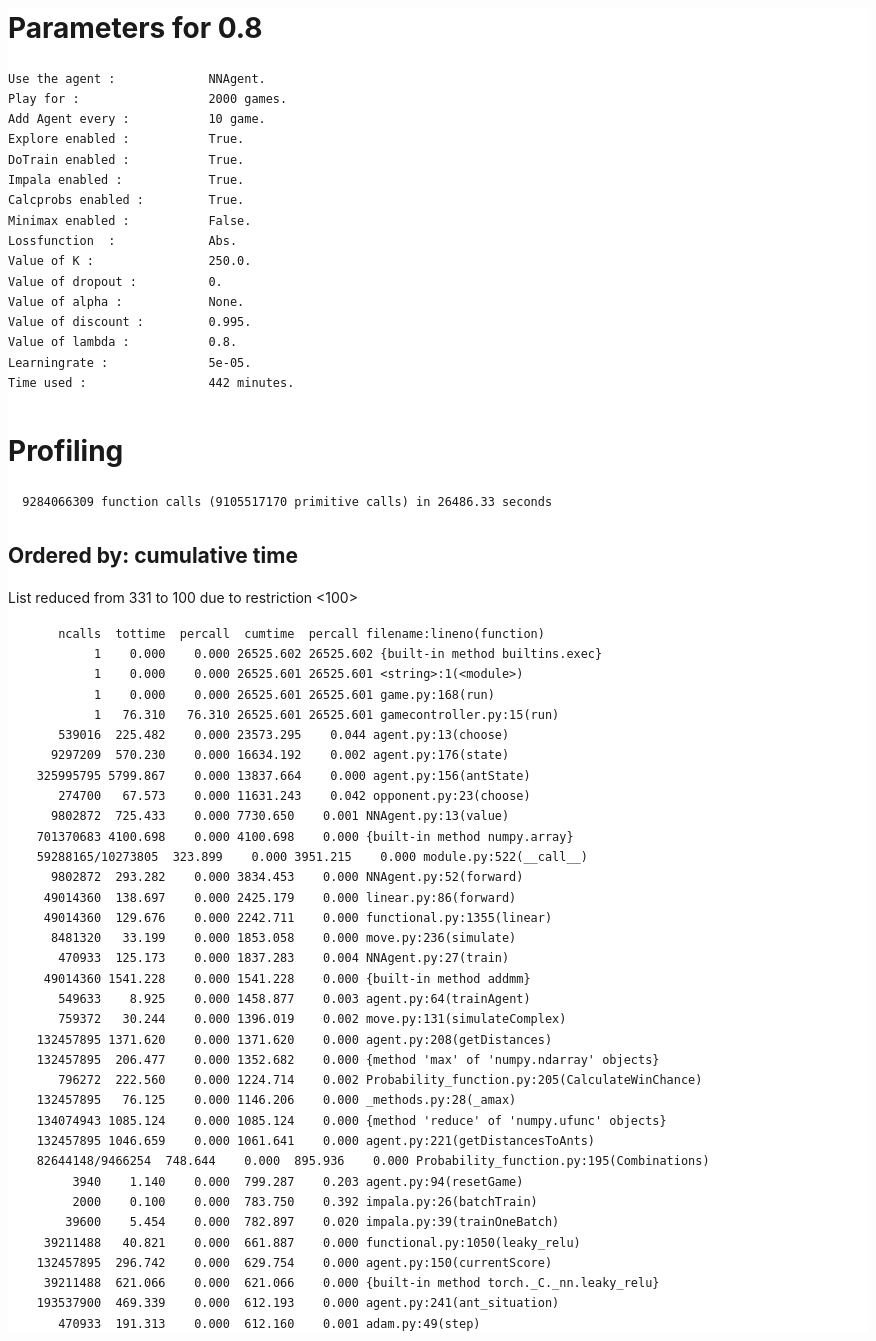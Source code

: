 # Parameters for 0.8

    Use the agent :             NNAgent.
    Play for :                  2000 games.
    Add Agent every :           10 game.
    Explore enabled :           True.
    DoTrain enabled :           True.
    Impala enabled :            True.
    Calcprobs enabled :         True.
    Minimax enabled :           False.
    Lossfunction  :             Abs.
    Value of K :                250.0.
    Value of dropout :          0.
    Value of alpha :            None.
    Value of discount :         0.995.
    Value of lambda :           0.8.
    Learningrate :              5e-05.
    Time used :                 442 minutes.

# Profiling


      9284066309 function calls (9105517170 primitive calls) in 26486.33 seconds

##    Ordered by: cumulative time
   List reduced from 331 to 100 due to restriction <100>

           ncalls  tottime  percall  cumtime  percall filename:lineno(function)
                1    0.000    0.000 26525.602 26525.602 {built-in method builtins.exec}
                1    0.000    0.000 26525.601 26525.601 <string>:1(<module>)
                1    0.000    0.000 26525.601 26525.601 game.py:168(run)
                1   76.310   76.310 26525.601 26525.601 gamecontroller.py:15(run)
           539016  225.482    0.000 23573.295    0.044 agent.py:13(choose)
          9297209  570.230    0.000 16634.192    0.002 agent.py:176(state)
        325995795 5799.867    0.000 13837.664    0.000 agent.py:156(antState)
           274700   67.573    0.000 11631.243    0.042 opponent.py:23(choose)
          9802872  725.433    0.000 7730.650    0.001 NNAgent.py:13(value)
        701370683 4100.698    0.000 4100.698    0.000 {built-in method numpy.array}
        59288165/10273805  323.899    0.000 3951.215    0.000 module.py:522(__call__)
          9802872  293.282    0.000 3834.453    0.000 NNAgent.py:52(forward)
         49014360  138.697    0.000 2425.179    0.000 linear.py:86(forward)
         49014360  129.676    0.000 2242.711    0.000 functional.py:1355(linear)
          8481320   33.199    0.000 1853.058    0.000 move.py:236(simulate)
           470933  125.173    0.000 1837.283    0.004 NNAgent.py:27(train)
         49014360 1541.228    0.000 1541.228    0.000 {built-in method addmm}
           549633    8.925    0.000 1458.877    0.003 agent.py:64(trainAgent)
           759372   30.244    0.000 1396.019    0.002 move.py:131(simulateComplex)
        132457895 1371.620    0.000 1371.620    0.000 agent.py:208(getDistances)
        132457895  206.477    0.000 1352.682    0.000 {method 'max' of 'numpy.ndarray' objects}
           796272  222.560    0.000 1224.714    0.002 Probability_function.py:205(CalculateWinChance)
        132457895   76.125    0.000 1146.206    0.000 _methods.py:28(_amax)
        134074943 1085.124    0.000 1085.124    0.000 {method 'reduce' of 'numpy.ufunc' objects}
        132457895 1046.659    0.000 1061.641    0.000 agent.py:221(getDistancesToAnts)
        82644148/9466254  748.644    0.000  895.936    0.000 Probability_function.py:195(Combinations)
             3940    1.140    0.000  799.287    0.203 agent.py:94(resetGame)
             2000    0.100    0.000  783.750    0.392 impala.py:26(batchTrain)
            39600    5.454    0.000  782.897    0.020 impala.py:39(trainOneBatch)
         39211488   40.821    0.000  661.887    0.000 functional.py:1050(leaky_relu)
        132457895  296.742    0.000  629.754    0.000 agent.py:150(currentScore)
         39211488  621.066    0.000  621.066    0.000 {built-in method torch._C._nn.leaky_relu}
        193537900  469.339    0.000  612.193    0.000 agent.py:241(ant_situation)
           470933  191.313    0.000  612.160    0.001 adam.py:49(step)